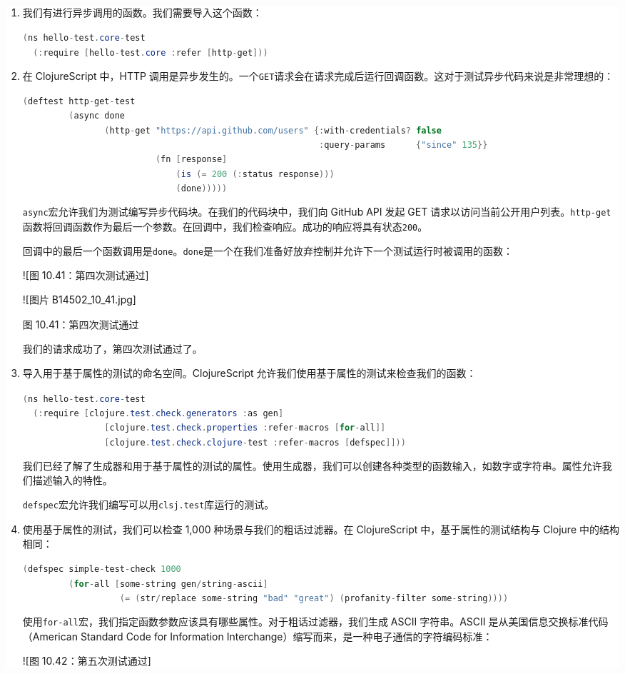 1.  我们有进行异步调用的函数。我们需要导入这个函数：

    ```java
    (ns hello-test.core-test
      (:require [hello-test.core :refer [http-get]))
    ```

1.  在 ClojureScript 中，HTTP 调用是异步发生的。一个`GET`请求会在请求完成后运行回调函数。这对于测试异步代码来说是非常理想的：

    ```java
    (deftest http-get-test
             (async done
                    (http-get "https://api.github.com/users" {:with-credentials? false
                                                              :query-params      {"since" 135}}
                              (fn [response]
                                  (is (= 200 (:status response)))
                                  (done)))))
    ```

    `async`宏允许我们为测试编写异步代码块。在我们的代码块中，我们向 GitHub API 发起 GET 请求以访问当前公开用户列表。`http-get`函数将回调函数作为最后一个参数。在回调中，我们检查响应。成功的响应将具有状态`200`。

    回调中的最后一个函数调用是`done`。`done`是一个在我们准备好放弃控制并允许下一个测试运行时被调用的函数：

    ![图 10.41：第四次测试通过]

    ![图片 B14502_10_41.jpg]

    图 10.41：第四次测试通过

    我们的请求成功了，第四次测试通过了。

1.  导入用于基于属性的测试的命名空间。ClojureScript 允许我们使用基于属性的测试来检查我们的函数：

    ```java
    (ns hello-test.core-test
      (:require [clojure.test.check.generators :as gen]
                    [clojure.test.check.properties :refer-macros [for-all]]
                    [clojure.test.check.clojure-test :refer-macros [defspec]]))
    ```

    我们已经了解了生成器和用于基于属性的测试的属性。使用生成器，我们可以创建各种类型的函数输入，如数字或字符串。属性允许我们描述输入的特性。

    `defspec`宏允许我们编写可以用`clsj.test`库运行的测试。

1.  使用基于属性的测试，我们可以检查 1,000 种场景与我们的粗话过滤器。在 ClojureScript 中，基于属性的测试结构与 Clojure 中的结构相同：

    ```java
    (defspec simple-test-check 1000
             (for-all [some-string gen/string-ascii]
                       (= (str/replace some-string "bad" "great") (profanity-filter some-string))))
    ```

    使用`for-all`宏，我们指定函数参数应该具有哪些属性。对于粗话过滤器，我们生成 ASCII 字符串。ASCII 是从美国信息交换标准代码（American Standard Code for Information Interchange）缩写而来，是一种电子通信的字符编码标准：

    ![图 10.42：第五次测试通过]
